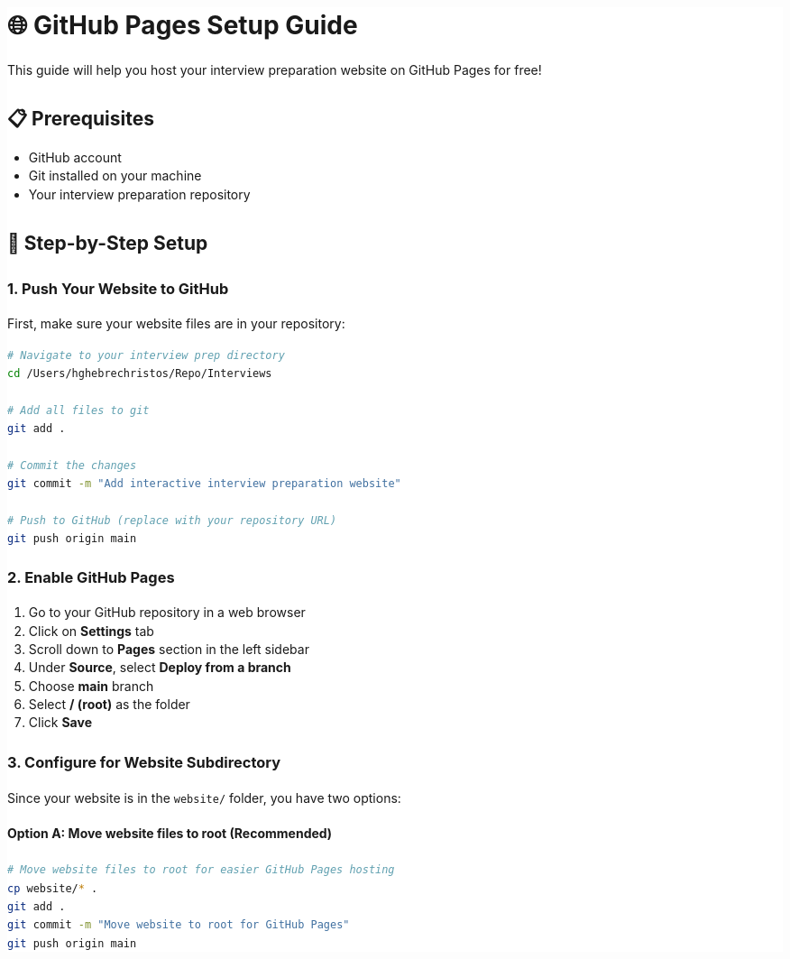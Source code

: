 # 🌐 GitHub Pages Setup Guide

This guide will help you host your interview preparation website on GitHub Pages for free!

## 📋 Prerequisites
- GitHub account
- Git installed on your machine
- Your interview preparation repository

## 🚀 Step-by-Step Setup

### 1. Push Your Website to GitHub

First, make sure your website files are in your repository:

```bash
# Navigate to your interview prep directory
cd /Users/hghebrechristos/Repo/Interviews

# Add all files to git
git add .

# Commit the changes
git commit -m "Add interactive interview preparation website"

# Push to GitHub (replace with your repository URL)
git push origin main
```

### 2. Enable GitHub Pages

1. Go to your GitHub repository in a web browser
2. Click on **Settings** tab
3. Scroll down to **Pages** section in the left sidebar
4. Under **Source**, select **Deploy from a branch**
5. Choose **main** branch
6. Select **/ (root)** as the folder
7. Click **Save**

### 3. Configure for Website Subdirectory

Since your website is in the `website/` folder, you have two options:

#### Option A: Move website files to root (Recommended)
```bash
# Move website files to root for easier GitHub Pages hosting
cp website/* .
git add .
git commit -m "Move website to root for GitHub Pages"
git push origin main
```
